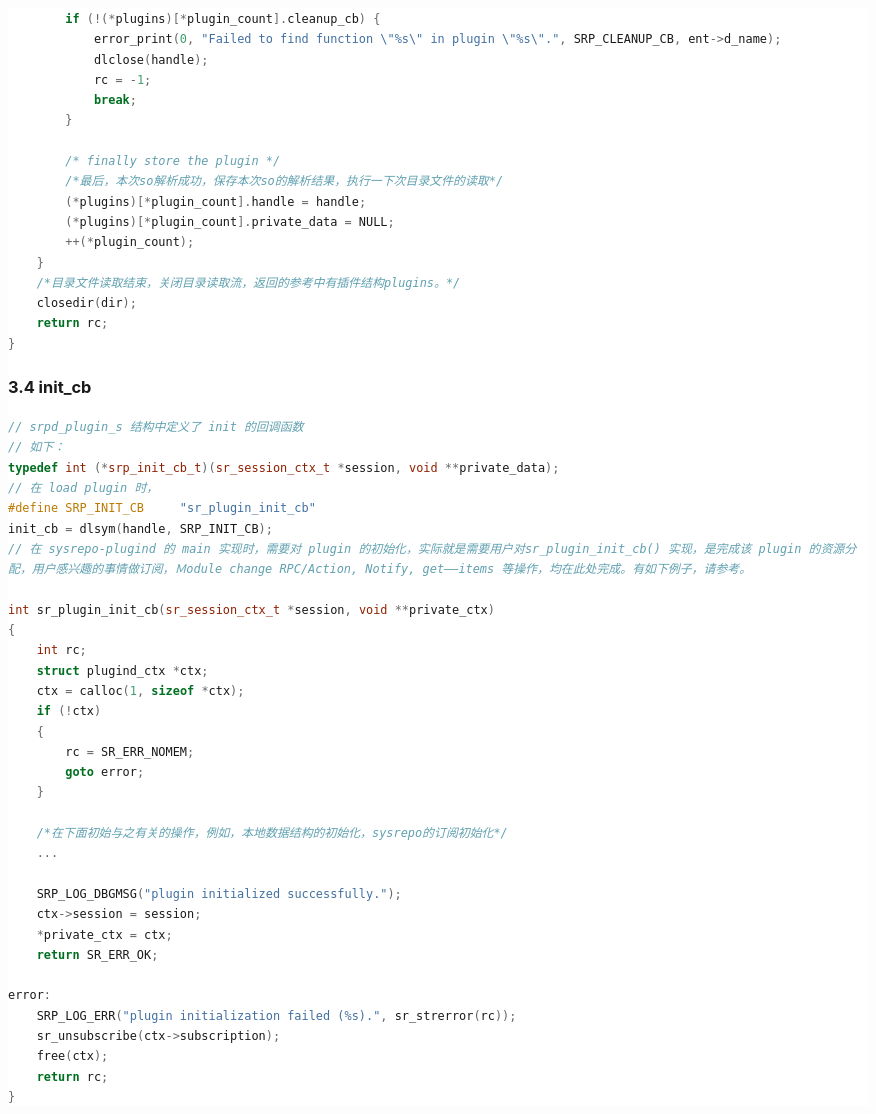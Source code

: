 ```c++
        if (!(*plugins)[*plugin_count].cleanup_cb) {
            error_print(0, "Failed to find function \"%s\" in plugin \"%s\".", SRP_CLEANUP_CB, ent->d_name);
            dlclose(handle);
            rc = -1;
            break;
        }
        
        /* finally store the plugin */
        /*最后，本次so解析成功，保存本次so的解析结果，执行一下次目录文件的读取*/
        (*plugins)[*plugin_count].handle = handle;
        (*plugins)[*plugin_count].private_data = NULL;
        ++(*plugin_count);
    }
    /*目录文件读取结束，关闭目录读取流，返回的参考中有插件结构plugins。*/
    closedir(dir);
    return rc;
}
```

### 3.4 init_cb

```c++
// srpd_plugin_s 结构中定义了 init 的回调函数
// 如下：
typedef int (*srp_init_cb_t)(sr_session_ctx_t *session, void **private_data);
// 在 load plugin 时，
#define SRP_INIT_CB     "sr_plugin_init_cb"
init_cb = dlsym(handle, SRP_INIT_CB);
// 在 sysrepo-plugind 的 main 实现时，需要对 plugin 的初始化，实际就是需要用户对sr_plugin_init_cb() 实现，是完成该 plugin 的资源分配，用户感兴趣的事情做订阅，Ｍodule change RPC/Action, Notify, get——items 等操作，均在此处完成。有如下例子，请参考。
 
int sr_plugin_init_cb(sr_session_ctx_t *session, void **private_ctx)
{
    int rc;
    struct plugind_ctx *ctx;
    ctx = calloc(1, sizeof *ctx);
    if (!ctx) 
    {
        rc = SR_ERR_NOMEM;
        goto error;
    }
 
    /*在下面初始与之有关的操作，例如，本地数据结构的初始化，sysrepo的订阅初始化*/
    ...
  
    SRP_LOG_DBGMSG("plugin initialized successfully.");
    ctx->session = session;
    *private_ctx = ctx;
    return SR_ERR_OK;
 
error:
    SRP_LOG_ERR("plugin initialization failed (%s).", sr_strerror(rc));
    sr_unsubscribe(ctx->subscription);
    free(ctx);
    return rc;
}
```
